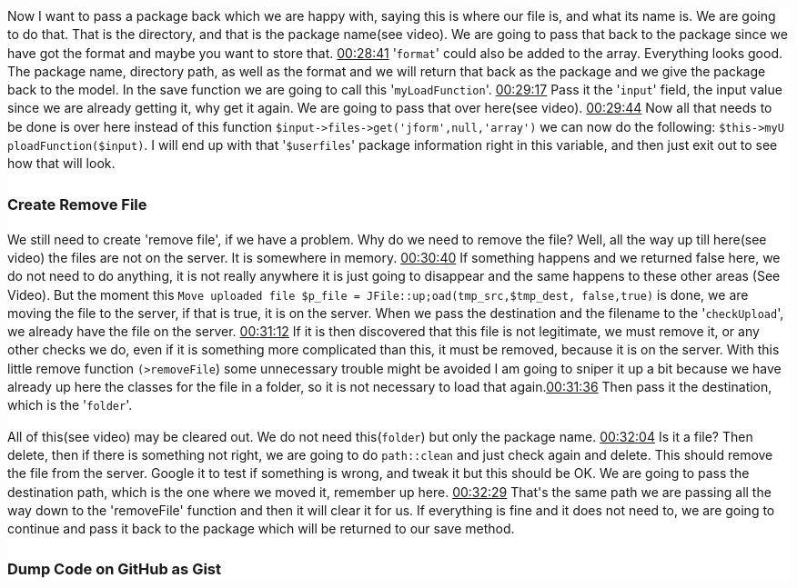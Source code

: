 Now I want to pass a package back which we are happy with, saying this is where our file is, and what its name is. We are going to do that. That is the directory, and that is the package name(see video). We are going to pass that back to the package since we have got the format and maybe you want to store that. [00:28:41](https://www.youtube.com/watch?v=o482sK4DxkM&list=PLQRGFI8XZ_wtGvPQZWBfDzzlERLQgpMRE&t=00h28m41s)  '`format`' could also be added to the array. Everything looks good. The package name, directory path, as well as the format and we will return that back as the package and we give the package back to the model. In the save function we are going to call this '`myLoadFunction`'. [00:29:17](https://www.youtube.com/watch?v=o482sK4DxkM&list=PLQRGFI8XZ_wtGvPQZWBfDzzlERLQgpMRE&t=00h29m17s) Pass it the '`input`' field, the input value since we are already getting it, why get it again. We are going to pass that over here(see video). [00:29:44](https://www.youtube.com/watch?v=o482sK4DxkM&list=PLQRGFI8XZ_wtGvPQZWBfDzzlERLQgpMRE&t=00h29m44s) Now all that needs to be done is over here instead of this function `$input->files->get('jform',null,'array')` we can now do the following:
`$this->myUploadFunction($input)`. I will end up with that '`$userfiles`' package information right in this variable, and then just exit out to see how that will look.

### Create Remove File

<iframe width="560" height="315" src="https://www.youtube-nocookie.com/embed/o482sK4DxkM?start=1816" frameborder="0" allow="accelerometer; autoplay; encrypted-media; gyroscope; picture-in-picture" allowfullscreen></iframe>

We still need to create 'remove file', if we have a problem. Why do we need to remove the file? Well, all the way up till here(see video) the files are not on the server. It is somewhere in memory.   [00:30:40](https://www.youtube.com/watch?v=o482sK4DxkM&list=PLQRGFI8XZ_wtGvPQZWBfDzzlERLQgpMRE&t=00h30m40s) If something happens and we returned false here, we do not need to do anything, it is not really anywhere it is just going to disappear and the same happens to these other areas (See Video). But the moment  this `Move uploaded file $p_file = JFile::up;oad(tmp_src,$tmp_dest, false,true)` is done, we are moving the file to the server, if that is true, it is on the server. When we pass the destination and the filename to the '`checkUpload`', we already have the file on the server. [00:31:12](https://www.youtube.com/watch?v=o482sK4DxkM&list=PLQRGFI8XZ_wtGvPQZWBfDzzlERLQgpMRE&t=00h31m12s) If it is then discovered that this file is not legitimate, we must remove it, or any other checks we do, even if it is something more complicated than this, it must be removed, because it is on the server. With this little remove function `(>removeFile`) some unnecessary trouble might be avoided   I am going to sniper it up a bit because we have already up here   the classes for the file in a folder, so it is not necessary to load that again.[00:31:36](https://www.youtube.com/watch?v=o482sK4DxkM&list=PLQRGFI8XZ_wtGvPQZWBfDzzlERLQgpMRE&t=00h31m36s) Then pass it the destination, which is the '`folder`'.

 All of this(see video) may be cleared out. We do not need this(`folder`) but only the package name. [00:32:04](https://www.youtube.com/watch?v=o482sK4DxkM&list=PLQRGFI8XZ_wtGvPQZWBfDzzlERLQgpMRE&t=00h32m04s) Is it a file? Then delete, then if there is something not right, we are going to do `path::clean` and just check again and delete. This should remove the file from the server. Google it to test if something is wrong, and tweak it but this should be OK. We are going to pass the destination path, which is the one where we moved it, remember up here. [00:32:29](https://www.youtube.com/watch?v=o482sK4DxkM&list=PLQRGFI8XZ_wtGvPQZWBfDzzlERLQgpMRE&t=00h32m29s) That's the same path we are passing all the way down to the 'removeFile' function and then it will clear it for us. If everything is fine and it does not need to, we are going to continue and pass it back to the package which will be returned to our save method.

### Dump Code on GitHub as Gist

<iframe width="560" height="315" src="https://www.youtube-nocookie.com/embed/o482sK4DxkM?start=1816" frameborder="0" allow="accelerometer; autoplay; encrypted-media; gyroscope; picture-in-picture" allowfullscreen></iframe>
